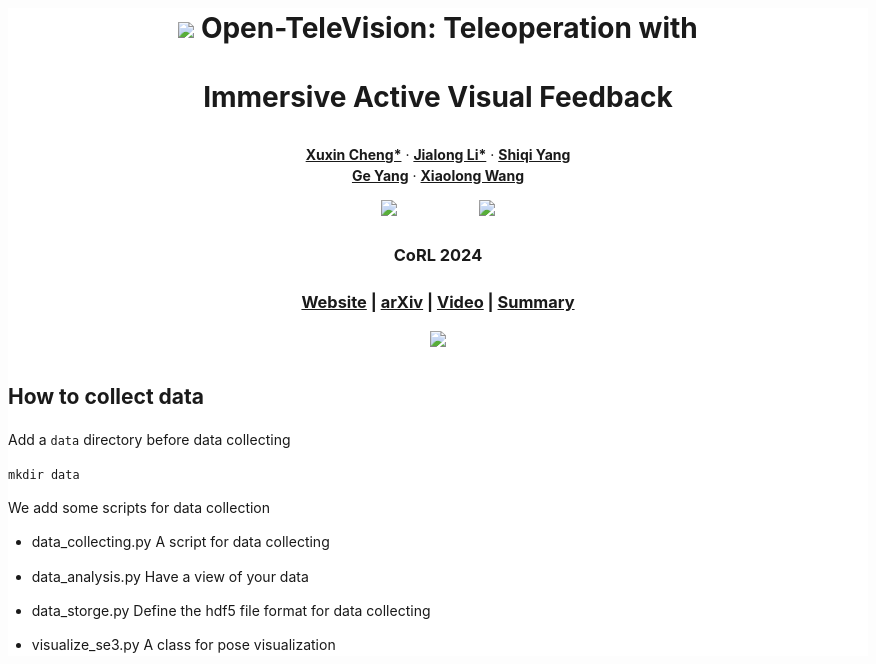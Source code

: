 <h1 align="center"><img src="img/logo.png" width="40"> Open-TeleVision: Teleoperation with

Immersive Active Visual Feedback</h1>

<p align="center">
    <a href="https://chengxuxin.github.io/"><strong>Xuxin Cheng*</strong></a>
    ·
    <a href=""><strong>Jialong Li*</strong></a>
    ·
    <a href="https://aaronyang1223.github.io/"><strong>Shiqi Yang</strong></a>
    <br>
    <a href="https://www.episodeyang.com/"><strong>Ge Yang</strong></a>
    ·
    <a href="https://xiaolonw.github.io/"><strong>Xiaolong Wang</strong></a>
</p>

<p align="center">
    <img src="img/UCSanDiegoLogo-BlueGold.png" height=50"> &nbsp; &nbsp; &nbsp; &nbsp; &nbsp; &nbsp; &nbsp; &nbsp; &nbsp; &nbsp;
    <img src="img/mit-logo.png" height="50">
</p>

<h3 align="center"> CoRL 2024 </h3>

<p align="center">
<h3 align="center"><a href="https://robot-tv.github.io/">Website</a> | <a href="https://arxiv.org/abs/2407.01512/">arXiv</a> | <a href="">Video</a> | <a href="">Summary</a> </h3>
  <div align="center"></div>
</p>

<p align="center">
<img src="./img/main.webp" width="80%"/>
</p>



## How to collect data

Add a `data` directory before data collecting
```
mkdir data
```

We add some scripts for data collection

+ data_collecting.py
A script for data collecting

+ data_analysis.py
Have a view of your data

+ data_storge.py
Define the hdf5 file format for data collecting

+ visualize_se3.py
A class for pose visualization
